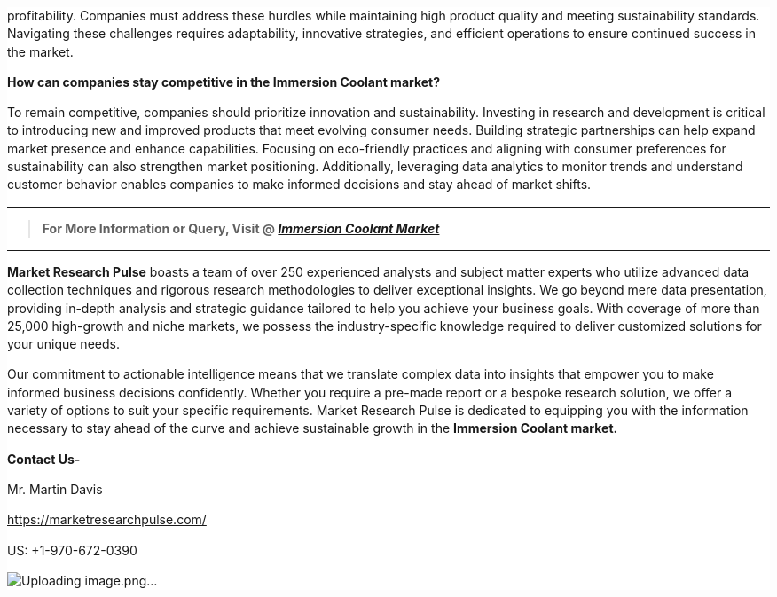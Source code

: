 profitability. Companies must address these hurdles while maintaining high product quality and meeting sustainability standards. Navigating these challenges requires adaptability, innovative strategies, and efficient operations to ensure continued success in the market.</p><p><strong>How can companies stay competitive in the Immersion Coolant market?</strong></p><p>To remain competitive, companies should prioritize innovation and sustainability. Investing in research and development is critical to introducing new and improved products that meet evolving consumer needs. Building strategic partnerships can help expand market presence and enhance capabilities. Focusing on eco-friendly practices and aligning with consumer preferences for sustainability can also strengthen market positioning. Additionally, leveraging data analytics to monitor trends and understand customer behavior enables companies to make informed decisions and stay ahead of market shifts.</p><hr /><blockquote><p><strong>For More Information or Query, Visit @&nbsp;<em><a href="https://marketresearchpulse.com/report/143098/immersion-coolant-market?utm_source=Linkedin&utm_medium=029">Immersion Coolant Market</a></em></strong></p></blockquote><hr /><p><strong>Market Research Pulse</strong> boasts a team of over 250 experienced analysts and subject matter experts who utilize advanced data collection techniques and rigorous research methodologies to deliver exceptional insights. We go beyond mere data presentation, providing in-depth analysis and strategic guidance tailored to help you achieve your business goals. With coverage of more than 25,000 high-growth and niche markets, we possess the industry-specific knowledge required to deliver customized solutions for your unique needs.</p><p>Our commitment to actionable intelligence means that we translate complex data into insights that empower you to make informed business decisions confidently. Whether you require a pre-made report or a bespoke research solution, we offer a variety of options to suit your specific requirements. Market Research Pulse is dedicated to equipping you with the information necessary to stay ahead of the curve and achieve sustainable growth in the <strong>Immersion Coolant market.</strong></p><p><strong>Contact Us-</strong></p><p>Mr. Martin Davis</p><p>https://marketresearchpulse.com/</p><p>US: +1-970-672-0390</p>
![Uploading image.png…]()
